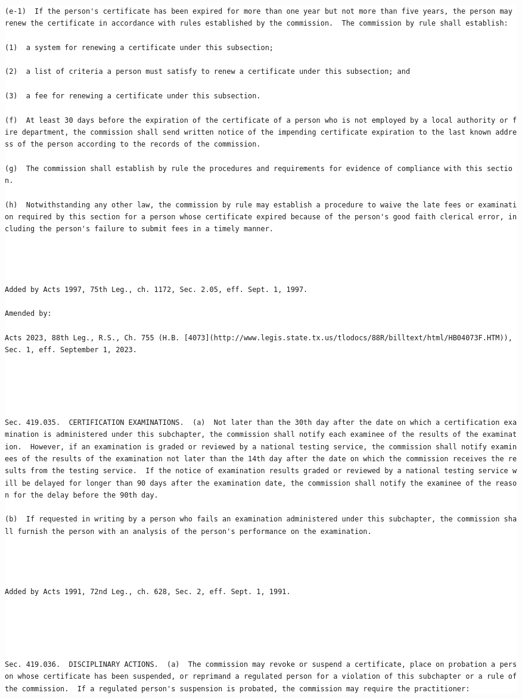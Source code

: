     (e-1)  If the person's certificate has been expired for more than one year but not more than five years, the person may renew the certificate in accordance with rules established by the commission.  The commission by rule shall establish:
    
    (1)  a system for renewing a certificate under this subsection;
    
    (2)  a list of criteria a person must satisfy to renew a certificate under this subsection; and
    
    (3)  a fee for renewing a certificate under this subsection.
    
    (f)  At least 30 days before the expiration of the certificate of a person who is not employed by a local authority or fire department, the commission shall send written notice of the impending certificate expiration to the last known address of the person according to the records of the commission.
    
    (g)  The commission shall establish by rule the procedures and requirements for evidence of compliance with this section.
    
    (h)  Notwithstanding any other law, the commission by rule may establish a procedure to waive the late fees or examination required by this section for a person whose certificate expired because of the person's good faith clerical error, including the person's failure to submit fees in a timely manner.
    
    
    
    
    Added by Acts 1997, 75th Leg., ch. 1172, Sec. 2.05, eff. Sept. 1, 1997.
    
    Amended by: 
    
    Acts 2023, 88th Leg., R.S., Ch. 755 (H.B. [4073](http://www.legis.state.tx.us/tlodocs/88R/billtext/html/HB04073F.HTM)), Sec. 1, eff. September 1, 2023.
    
    
    
    
    
    Sec. 419.035.  CERTIFICATION EXAMINATIONS.  (a)  Not later than the 30th day after the date on which a certification examination is administered under this subchapter, the commission shall notify each examinee of the results of the examination.  However, if an examination is graded or reviewed by a national testing service, the commission shall notify examinees of the results of the examination not later than the 14th day after the date on which the commission receives the results from the testing service.  If the notice of examination results graded or reviewed by a national testing service will be delayed for longer than 90 days after the examination date, the commission shall notify the examinee of the reason for the delay before the 90th day.
    
    (b)  If requested in writing by a person who fails an examination administered under this subchapter, the commission shall furnish the person with an analysis of the person's performance on the examination.
    
    
    
    
    Added by Acts 1991, 72nd Leg., ch. 628, Sec. 2, eff. Sept. 1, 1991.
    
    
    
    
    
    Sec. 419.036.  DISCIPLINARY ACTIONS.  (a)  The commission may revoke or suspend a certificate, place on probation a person whose certificate has been suspended, or reprimand a regulated person for a violation of this subchapter or a rule of the commission.  If a regulated person's suspension is probated, the commission may require the practitioner:
    